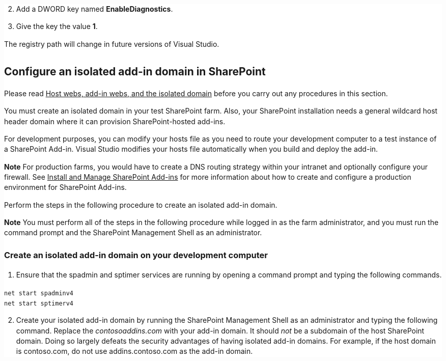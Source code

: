  
2. Add a DWORD key named  **EnableDiagnostics**.
    
 
3. Give the key the value  **1**.
    
 
The registry path will change in future versions of Visual Studio.
 

 

## Configure an isolated add-in domain in SharePoint
<a name="SP15appdevonprem_bk_configure"> </a>

Please read  [Host webs, add-in webs, and the isolated domain](host-webs-add-in-webs-and-sharepoint-components-in-sharepoint-2013.md#IsolatedDomain) before you carry out any procedures in this section.
 

 
You must create an isolated domain in your test SharePoint farm. Also, your SharePoint installation needs a general wildcard host header domain where it can provision SharePoint-hosted add-ins.
 

 
For development purposes, you can modify your hosts file as you need to route your development computer to a test instance of a SharePoint Add-in. Visual Studio modifies your hosts file automatically when you build and deploy the add-in. 
 

 

 **Note**  For production farms, you would have to create a DNS routing strategy within your intranet and optionally configure your firewall. See  [Install and Manage SharePoint Add-ins](http://technet.microsoft.com/en-us/library/fp161232%28v=office.15%29) for more information about how to create and configure a production environment for SharePoint Add-ins.
 

Perform the steps in the following procedure to create an isolated add-in domain.
 

 

 **Note**  You must perform all of the steps in the following procedure while logged in as the farm administrator, and you must run the command prompt and the SharePoint Management Shell as an administrator.
 


### Create an isolated add-in domain on your development computer


1. Ensure that the spadmin and sptimer services are running by opening a command prompt and typing the following commands.
    
  ```
  net start spadminv4
net start sptimerv4
  ```

2. Create your isolated add-in domain by running the SharePoint Management Shell as an administrator and typing the following command. Replace the  _contosoaddins.com_ with your add-in domain. It should *not*  be a subdomain of the host SharePoint domain. Doing so largely defeats the security advantages of having isolated add-in domains. For example, if the host domain is contoso.com, do not use addins.contoso.com as the add-in domain.
    